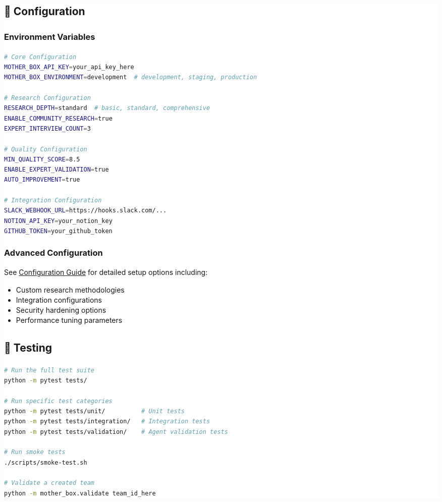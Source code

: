 ## 🔧 Configuration

### Environment Variables

```bash
# Core Configuration
MOTHER_BOX_API_KEY=your_api_key_here
MOTHER_BOX_ENVIRONMENT=development  # development, staging, production

# Research Configuration  
RESEARCH_DEPTH=standard  # basic, standard, comprehensive
ENABLE_COMMUNITY_RESEARCH=true
EXPERT_INTERVIEW_COUNT=3

# Quality Configuration
MIN_QUALITY_SCORE=8.5
ENABLE_EXPERT_VALIDATION=true
AUTO_IMPROVEMENT=true

# Integration Configuration
SLACK_WEBHOOK_URL=https://hooks.slack.com/...
NOTION_API_KEY=your_notion_key
GITHUB_TOKEN=your_github_token
```

### Advanced Configuration

See [Configuration Guide](docs/configuration.md) for detailed setup options including:
- Custom research methodologies
- Integration configurations
- Security hardening options
- Performance tuning parameters

## 🧪 Testing

```bash
# Run the full test suite
python -m pytest tests/

# Run specific test categories
python -m pytest tests/unit/          # Unit tests
python -m pytest tests/integration/   # Integration tests
python -m pytest tests/validation/    # Agent validation tests

# Run smoke tests
./scripts/smoke-test.sh

# Validate a created team
python -m mother_box.validate team_id_here
```
